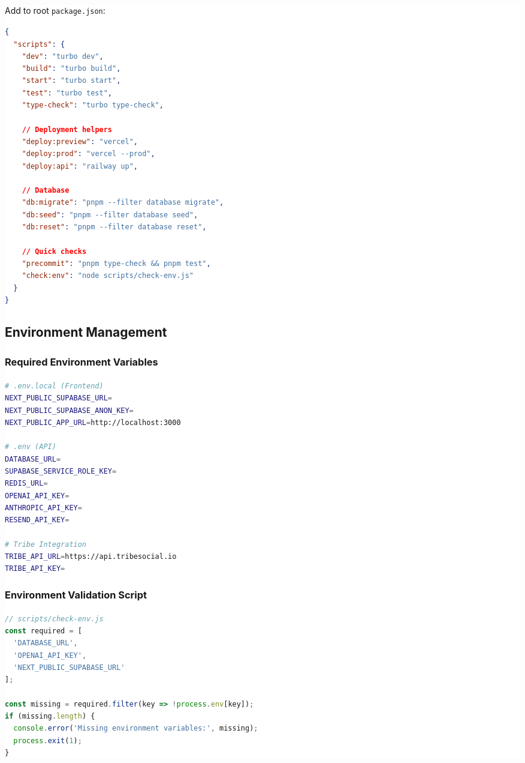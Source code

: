 Add to root `package.json`:
```json
{
  "scripts": {
    "dev": "turbo dev",
    "build": "turbo build",
    "start": "turbo start",
    "test": "turbo test",
    "type-check": "turbo type-check",

    // Deployment helpers
    "deploy:preview": "vercel",
    "deploy:prod": "vercel --prod",
    "deploy:api": "railway up",

    // Database
    "db:migrate": "pnpm --filter database migrate",
    "db:seed": "pnpm --filter database seed",
    "db:reset": "pnpm --filter database reset",

    // Quick checks
    "precommit": "pnpm type-check && pnpm test",
    "check:env": "node scripts/check-env.js"
  }
}
```

## Environment Management

### Required Environment Variables
```bash
# .env.local (Frontend)
NEXT_PUBLIC_SUPABASE_URL=
NEXT_PUBLIC_SUPABASE_ANON_KEY=
NEXT_PUBLIC_APP_URL=http://localhost:3000

# .env (API)
DATABASE_URL=
SUPABASE_SERVICE_ROLE_KEY=
REDIS_URL=
OPENAI_API_KEY=
ANTHROPIC_API_KEY=
RESEND_API_KEY=

# Tribe Integration
TRIBE_API_URL=https://api.tribesocial.io
TRIBE_API_KEY=
```

### Environment Validation Script
```javascript
// scripts/check-env.js
const required = [
  'DATABASE_URL',
  'OPENAI_API_KEY',
  'NEXT_PUBLIC_SUPABASE_URL'
];

const missing = required.filter(key => !process.env[key]);
if (missing.length) {
  console.error('Missing environment variables:', missing);
  process.exit(1);
}
```